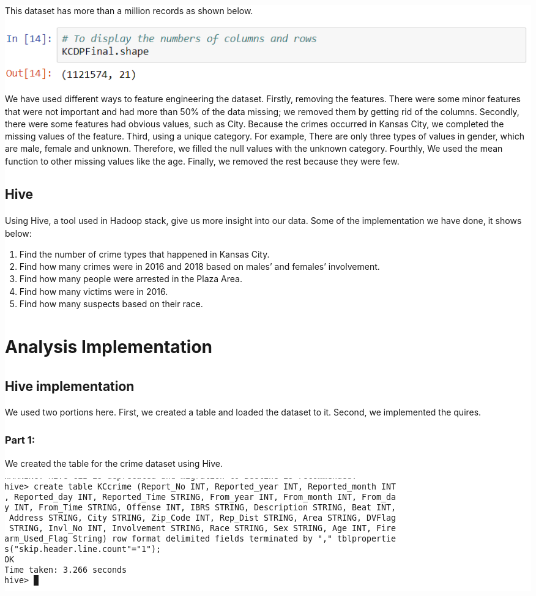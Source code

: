 This dataset has more than a million records as shown below. 

![image](Documentation/images/4.png)

We have used different ways to feature engineering the dataset. Firstly, removing the features. There were some minor features that were not important and had more than 50% of the data missing; we removed them by getting rid of the columns. Secondly, there were some features had obvious values, such as City. Because the crimes occurred in Kansas City, we completed the missing values of the feature. Third, using a unique category. For example, There are only three types of values in gender, which are male, female and unknown.  Therefore, we filled the null values with the unknown category. Fourthly, We used the mean function to other missing values like the age. Finally, we removed the rest because they were few.

## Hive

Using Hive, a tool used in Hadoop stack, give us more insight into our data. Some of the implementation we have done, it shows below:

1. Find the number of crime types that happened in Kansas City.
2. Find how many crimes were in 2016 and 2018 based on males’ and females’ involvement.
3. Find how many people were arrested in the Plaza Area.
4. Find how many victims were in 2016.
5. Find how many suspects based on their race.

# Analysis Implementation

## Hive implementation

We used two portions here. First, we created a table and loaded the dataset to it. Second, we implemented the quires.

### Part 1:

We created the table for the crime dataset using Hive.

![image](Documentation/images/5.png)
